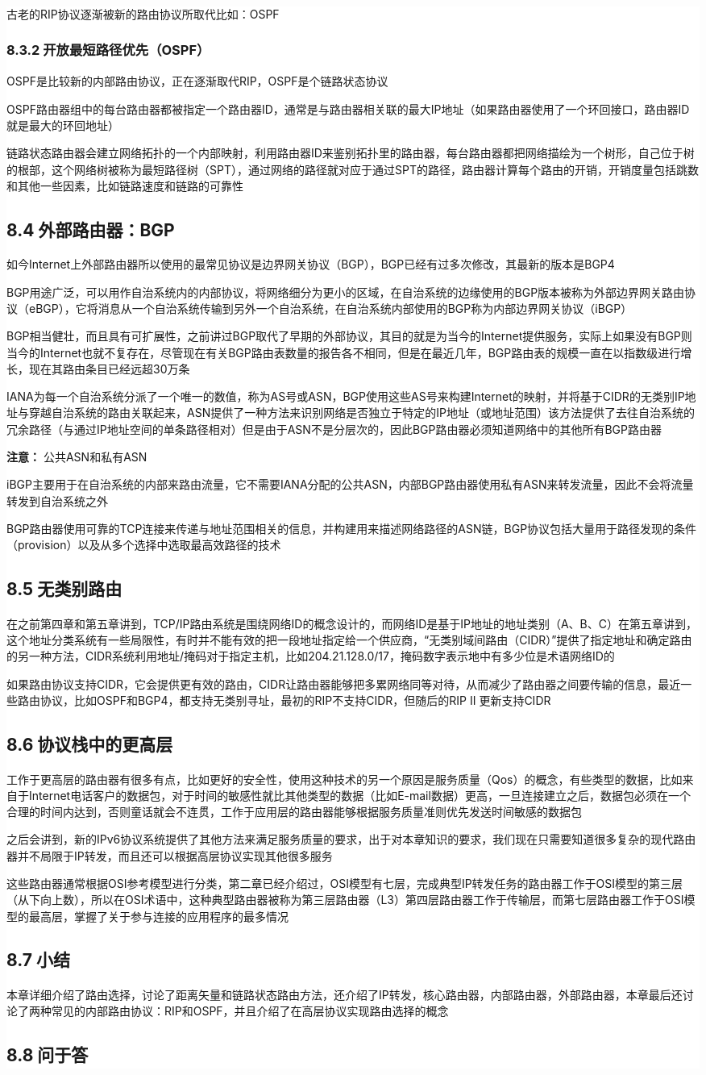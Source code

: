 古老的RIP协议逐渐被新的路由协议所取代比如：OSPF

### 8.3.2 开放最短路径优先（OSPF）

OSPF是比较新的内部路由协议，正在逐渐取代RIP，OSPF是个链路状态协议

OSPF路由器组中的每台路由器都被指定一个路由器ID，通常是与路由器相关联的最大IP地址（如果路由器使用了一个环回接口，路由器ID就是最大的环回地址）

链路状态路由器会建立网络拓扑的一个内部映射，利用路由器ID来鉴别拓扑里的路由器，每台路由器都把网络描绘为一个树形，自己位于树的根部，这个网络树被称为最短路径树（SPT），通过网络的路径就对应于通过SPT的路径，路由器计算每个路由的开销，开销度量包括跳数和其他一些因素，比如链路速度和链路的可靠性

## 8.4 外部路由器：BGP

如今Internet上外部路由器所以使用的最常见协议是边界网关协议（BGP），BGP已经有过多次修改，其最新的版本是BGP4

BGP用途广泛，可以用作自治系统内的内部协议，将网络细分为更小的区域，在自治系统的边缘使用的BGP版本被称为外部边界网关路由协议（eBGP），它将消息从一个自治系统传输到另外一个自治系统，在自治系统内部使用的BGP称为内部边界网关协议（iBGP）

BGP相当健壮，而且具有可扩展性，之前讲过BGP取代了早期的外部协议，其目的就是为当今的Internet提供服务，实际上如果没有BGP则当今的Internet也就不复存在，尽管现在有关BGP路由表数量的报告各不相同，但是在最近几年，BGP路由表的规模一直在以指数级进行增长，现在其路由条目已经远超30万条

IANA为每一个自治系统分派了一个唯一的数值，称为AS号或ASN，BGP使用这些AS号来构建Internet的映射，并将基于CIDR的无类别IP地址与穿越自治系统的路由关联起来，ASN提供了一种方法来识别网络是否独立于特定的IP地址（或地址范围）该方法提供了去往自治系统的冗余路径（与通过IP地址空间的单条路径相对）但是由于ASN不是分层次的，因此BGP路由器必须知道网络中的其他所有BGP路由器

**注意：** 公共ASN和私有ASN

iBGP主要用于在自治系统的内部来路由流量，它不需要IANA分配的公共ASN，内部BGP路由器使用私有ASN来转发流量，因此不会将流量转发到自治系统之外

BGP路由器使用可靠的TCP连接来传递与地址范围相关的信息，并构建用来描述网络路径的ASN链，BGP协议包括大量用于路径发现的条件（provision）以及从多个选择中选取最高效路径的技术

## 8.5 无类别路由

在之前第四章和第五章讲到，TCP/IP路由系统是围绕网络ID的概念设计的，而网络ID是基于IP地址的地址类别（A、B、C）在第五章讲到，这个地址分类系统有一些局限性，有时并不能有效的把一段地址指定给一个供应商，“无类别域间路由（CIDR）”提供了指定地址和确定路由的另一种方法，CIDR系统利用地址/掩码对于指定主机，比如204.21.128.0/17，掩码数字表示地中有多少位是术语网络ID的

如果路由协议支持CIDR，它会提供更有效的路由，CIDR让路由器能够把多累网络同等对待，从而减少了路由器之间要传输的信息，最近一些路由协议，比如OSPF和BGP4，都支持无类别寻址，最初的RIP不支持CIDR，但随后的RIP II 更新支持CIDR

## 8.6 协议栈中的更高层

工作于更高层的路由器有很多有点，比如更好的安全性，使用这种技术的另一个原因是服务质量（Qos）的概念，有些类型的数据，比如来自于Internet电话客户的数据包，对于时间的敏感性就比其他类型的数据（比如E-mail数据）更高，一旦连接建立之后，数据包必须在一个合理的时间内达到，否则童话就会不连贯，工作于应用层的路由器能够根据服务质量准则优先发送时间敏感的数据包

之后会讲到，新的IPv6协议系统提供了其他方法来满足服务质量的要求，出于对本章知识的要求，我们现在只需要知道很多复杂的现代路由器并不局限于IP转发，而且还可以根据高层协议实现其他很多服务

这些路由器通常根据OSI参考模型进行分类，第二章已经介绍过，OSI模型有七层，完成典型IP转发任务的路由器工作于OSI模型的第三层（从下向上数），所以在OSI术语中，这种典型路由器被称为第三层路由器（L3）第四层路由器工作于传输层，而第七层路由器工作于OSI模型的最高层，掌握了关于参与连接的应用程序的最多情况

## 8.7 小结

本章详细介绍了路由选择，讨论了距离矢量和链路状态路由方法，还介绍了IP转发，核心路由器，内部路由器，外部路由器，本章最后还讨论了两种常见的内部路由协议：RIP和OSPF，并且介绍了在高层协议实现路由选择的概念

## 8.8 问于答
